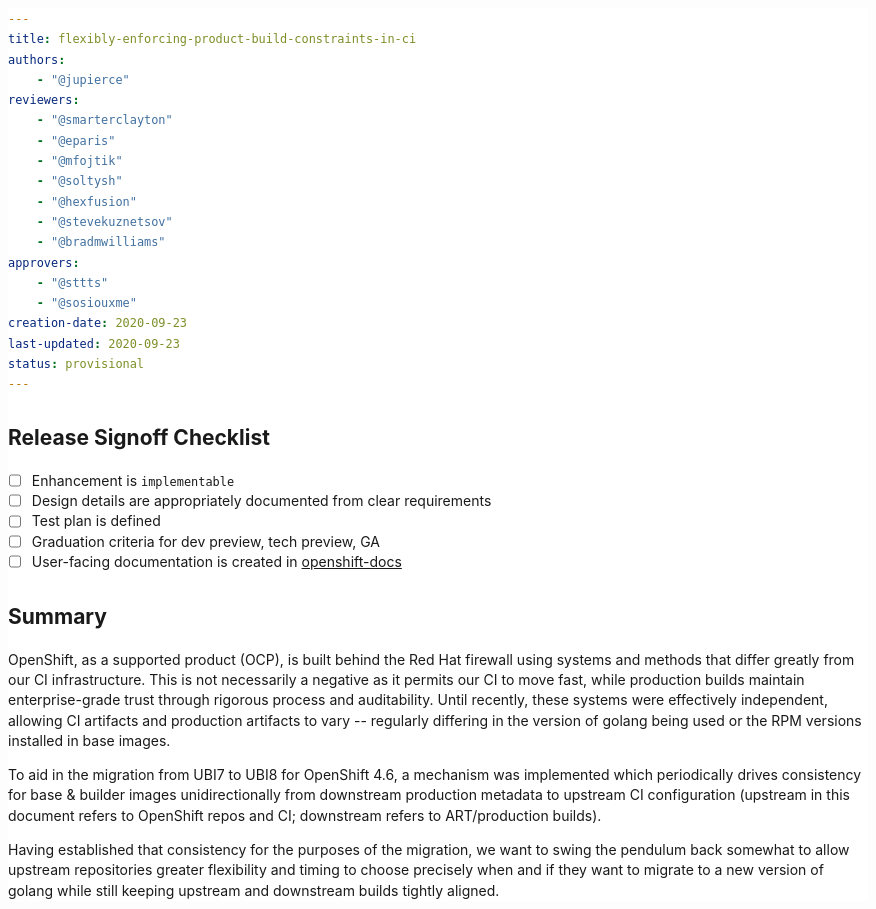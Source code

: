 ```yaml
---
title: flexibly-enforcing-product-build-constraints-in-ci
authors:
    - "@jupierce"
reviewers:
    - "@smarterclayton"
    - "@eparis"
    - "@mfojtik"
    - "@soltysh"
    - "@hexfusion"
    - "@stevekuznetsov"
    - "@bradmwilliams" 
approvers:
    - "@sttts"
    - "@sosiouxme"
creation-date: 2020-09-23
last-updated: 2020-09-23
status: provisional
---
```


## Release Signoff Checklist

- [ ] Enhancement is `implementable`
- [ ] Design details are appropriately documented from clear requirements
- [ ] Test plan is defined
- [ ] Graduation criteria for dev preview, tech preview, GA
- [ ] User-facing documentation is created in [openshift-docs](https://github.com/openshift/openshift-docs/)

## Summary

OpenShift, as a supported product (OCP), is built behind the Red Hat firewall using systems and 
methods that differ greatly from our CI infrastructure. This is not necessarily a negative as it 
permits our CI to move fast, while production builds maintain enterprise-grade trust through 
rigorous process and auditability. Until recently, these systems were effectively independent, 
allowing CI artifacts and production artifacts to vary -- regularly differing in the version of 
golang being used or the RPM versions installed in base images. 

To aid in the migration from UBI7 to UBI8 for OpenShift 4.6, a mechanism was implemented which 
periodically drives consistency for base & builder images unidirectionally from downstream production 
metadata to upstream CI configuration (upstream in this document refers to OpenShift repos and CI; 
downstream refers to ART/production builds). 

Having established that consistency for the purposes of the migration, we want to swing the pendulum 
back somewhat to allow upstream repositories greater flexibility and timing to choose precisely when 
and if they want to migrate to a new version of golang while still keeping upstream and downstream 
builds tightly aligned. 
